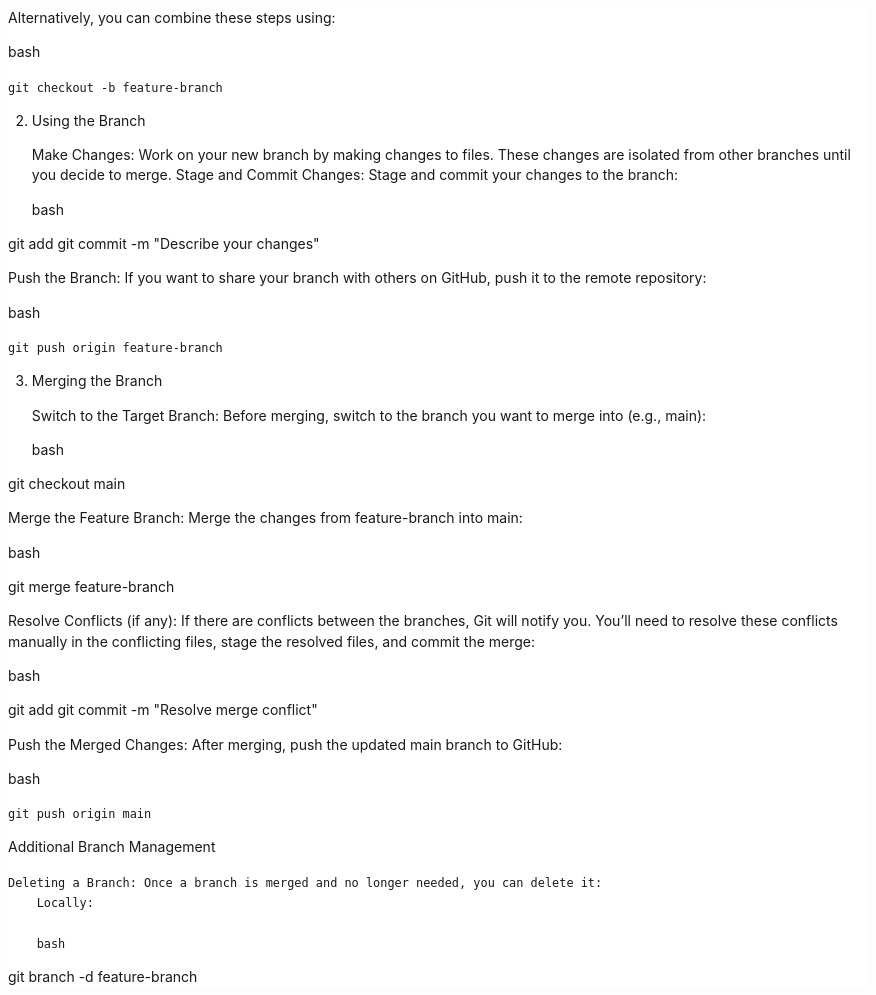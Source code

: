 Alternatively, you can combine these steps using:

bash

    git checkout -b feature-branch

2. Using the Branch

    Make Changes: Work on your new branch by making changes to files. These changes are isolated from other branches until you decide to merge.
    Stage and Commit Changes: Stage and commit your changes to the branch:

    bash

git add <file-name>
git commit -m "Describe your changes"

Push the Branch: If you want to share your branch with others on GitHub, push it to the remote repository:

bash

    git push origin feature-branch

3. Merging the Branch

    Switch to the Target Branch: Before merging, switch to the branch you want to merge into (e.g., main):

    bash

git checkout main

Merge the Feature Branch: Merge the changes from feature-branch into main:

bash

git merge feature-branch

Resolve Conflicts (if any): If there are conflicts between the branches, Git will notify you. You’ll need to resolve these conflicts manually in the conflicting files, stage the resolved files, and commit the merge:

bash

git add <resolved-file>
git commit -m "Resolve merge conflict"

Push the Merged Changes: After merging, push the updated main branch to GitHub:

bash

    git push origin main

Additional Branch Management

    Deleting a Branch: Once a branch is merged and no longer needed, you can delete it:
        Locally:

        bash

git branch -d feature-branch
